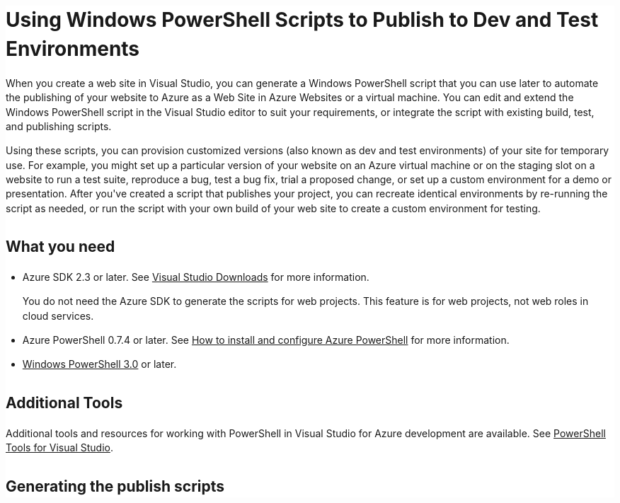 <properties
   pageTitle="Using Windows PowerShell Scripts to Publish to Dev and Test Environments | Windows Azure"
   description="Learn how to use Windows PowerShell scripts from Visual Studio to publish to development and test environments."
   services="visual-studio-online"
   documentationCenter="na"
   authors="kempb"
   manager="douge"
   editor="tglee" />
<tags
   ms.service="multiple"
   ms.date="09/08/2015"
   wacn.date="" />

# Using Windows PowerShell Scripts to Publish to Dev and Test Environments

When you create a web site in Visual Studio, you can generate a Windows PowerShell script that you can use later to automate the publishing of your website to Azure as a Web Site in Azure Websites or a virtual machine. You can edit and extend the Windows PowerShell script in the Visual Studio editor to suit your requirements, or integrate the script with existing build, test, and publishing scripts.

Using these scripts, you can provision customized versions (also known as dev and test environments) of your site for temporary use. For example, you might set up a particular version of your website on an Azure virtual machine or on the staging slot on a website to run a test suite, reproduce a bug, test a bug fix, trial a proposed change, or set up a custom environment for a demo or presentation. After you've created a script that publishes your project, you can recreate identical environments by re-running the script as needed, or run the script with your own build of your web site to create a custom environment for testing.

## What you need

- Azure SDK 2.3 or later. See [Visual Studio Downloads](https://www.visualstudio.com/zh-cn/downloads/download-visual-studio-vs.aspx) for more information.

    You do not need the Azure SDK to generate the scripts for web projects. This feature is for web projects, not web roles in cloud services.

- Azure PowerShell 0.7.4 or later. See [How to install and configure Azure PowerShell](/documentation/articles/powershell-install-configure) for more information.

- [Windows PowerShell 3.0](http://go.microsoft.com/?linkid=9811175) or later.

## Additional Tools

Additional tools and resources for working with PowerShell in Visual Studio for Azure development are available. See [PowerShell Tools for Visual Studio](https://visualstudiogallery.msdn.microsoft.com:443/c9eb3ba8-0c59-4944-9a62-6eee37294597).

## Generating the publish scripts
